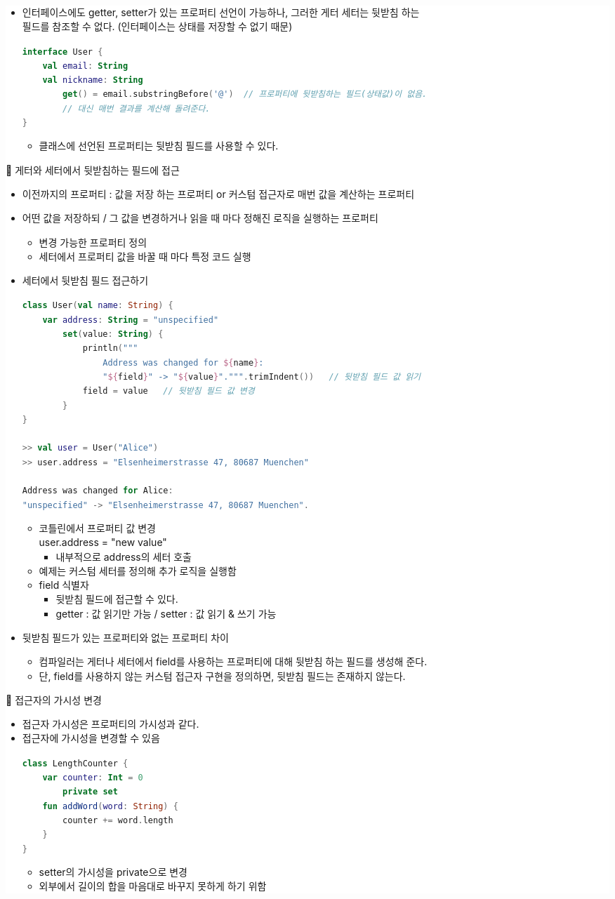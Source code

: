 - 인터페이스에도 getter, setter가 있는 프로퍼티 선언이 가능하나, 그러한 게터 세터는 뒷받침 하는  
  필드를 참조할 수 없다. (인터페이스는 상태를 저장할 수 없기 때문)
  ```kotlin
  interface User {
      val email: String
      val nickname: String
          get() = email.substringBefore('@')  // 프로퍼티에 뒷받침하는 필드(상태값)이 없음.
          // 대신 매번 결과를 계산해 돌려준다.
  }
  ```
  - 클래스에 선언된 프로퍼티는 뒷받침 필드를 사용할 수 있다.

💙 게터와 세터에서 뒷받침하는 필드에 접근
- 이전까지의 프로퍼티 : 값을 저장 하는 프로퍼티 or 커스텀 접근자로 매번 값을 계산하는 프로퍼티
- 어떤 값을 저장하되 / 그 값을 변경하거나 읽을 때 마다 정해진 로직을 실행하는 프로퍼티
  - 변경 가능한 프로퍼티 정의
  - 세터에서 프로퍼티 값을 바꿀 때 마다 특정 코드 실행

- 세터에서 뒷받침 필드 접근하기
  ```kotlin
  class User(val name: String) {
      var address: String = "unspecified"
          set(value: String) {
              println("""
                  Address was changed for ${name}:
                  "${field}" -> "${value}".""".trimIndent())   // 뒷받침 필드 값 읽기
              field = value   // 뒷받침 필드 값 변경
          }
  }
  
  >> val user = User("Alice")
  >> user.address = "Elsenheimerstrasse 47, 80687 Muenchen"
  
  Address was changed for Alice:
  "unspecified" -> "Elsenheimerstrasse 47, 80687 Muenchen".
  ```
  - 코틀린에서 프로퍼티 값 변경  
    user.address = "new value"
    - 내부적으로 address의 세터 호출
  - 예제는 커스텀 세터를 정의해 추가 로직을 실행함
  - field 식별자
    - 뒷받침 필드에 접근할 수 있다.
    - getter : 값 읽기만 가능 / setter : 값 읽기 & 쓰기 가능

- 뒷받침 필드가 있는 프로퍼티와 없는 프로퍼티 차이
  - 컴파일러는 게터나 세터에서 field를 사용하는 프로퍼티에 대해 뒷받침 하는 필드를 생성해 준다.
  - 단, field를 사용하지 않는 커스텀 접근자 구현을 정의하면, 뒷받침 필드는 존재하지 않는다.

💙 접근자의 가시성 변경
- 접근자 가시성은 프로퍼티의 가시성과 같다.
- 접근자에 가시성을 변경할 수 있음
  ```kotlin
  class LengthCounter {
      var counter: Int = 0
          private set
      fun addWord(word: String) {
          counter += word.length
      }
  }
  ```
  - setter의 가시성을 private으로 변경
  - 외부에서 길이의 합을 마음대로 바꾸지 못하게 하기 위함
